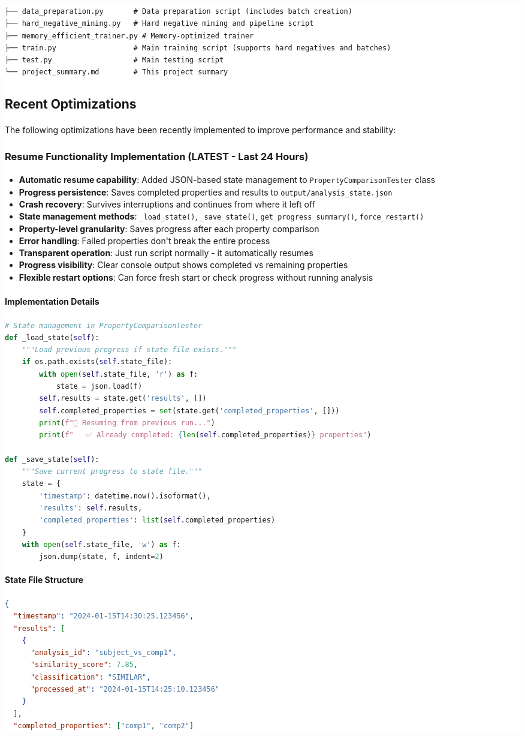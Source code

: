 ```
├── data_preparation.py       # Data preparation script (includes batch creation)
├── hard_negative_mining.py   # Hard negative mining and pipeline script
├── memory_efficient_trainer.py # Memory-optimized trainer
├── train.py                  # Main training script (supports hard negatives and batches)
├── test.py                   # Main testing script
└── project_summary.md        # This project summary
```

## Recent Optimizations

The following optimizations have been recently implemented to improve performance and stability:

### Resume Functionality Implementation (LATEST - Last 24 Hours)
- **Automatic resume capability**: Added JSON-based state management to `PropertyComparisonTester` class
- **Progress persistence**: Saves completed properties and results to `output/analysis_state.json`
- **Crash recovery**: Survives interruptions and continues from where it left off
- **State management methods**: `_load_state()`, `_save_state()`, `get_progress_summary()`, `force_restart()`
- **Property-level granularity**: Saves progress after each property comparison
- **Error handling**: Failed properties don't break the entire process
- **Transparent operation**: Just run script normally - it automatically resumes
- **Progress visibility**: Clear console output shows completed vs remaining properties
- **Flexible restart options**: Can force fresh start or check progress without running analysis

#### Implementation Details
```python
# State management in PropertyComparisonTester
def _load_state(self):
    """Load previous progress if state file exists."""
    if os.path.exists(self.state_file):
        with open(self.state_file, 'r') as f:
            state = json.load(f)
        self.results = state.get('results', [])
        self.completed_properties = set(state.get('completed_properties', []))
        print(f"🔄 Resuming from previous run...")
        print(f"   ✅ Already completed: {len(self.completed_properties)} properties")

def _save_state(self):
    """Save current progress to state file."""
    state = {
        'timestamp': datetime.now().isoformat(),
        'results': self.results,
        'completed_properties': list(self.completed_properties)
    }
    with open(self.state_file, 'w') as f:
        json.dump(state, f, indent=2)
```

#### State File Structure
```json
{
  "timestamp": "2024-01-15T14:30:25.123456",
  "results": [
    {
      "analysis_id": "subject_vs_comp1",
      "similarity_score": 7.85,
      "classification": "SIMILAR",
      "processed_at": "2024-01-15T14:25:10.123456"
    }
  ],
  "completed_properties": ["comp1", "comp2"]
```